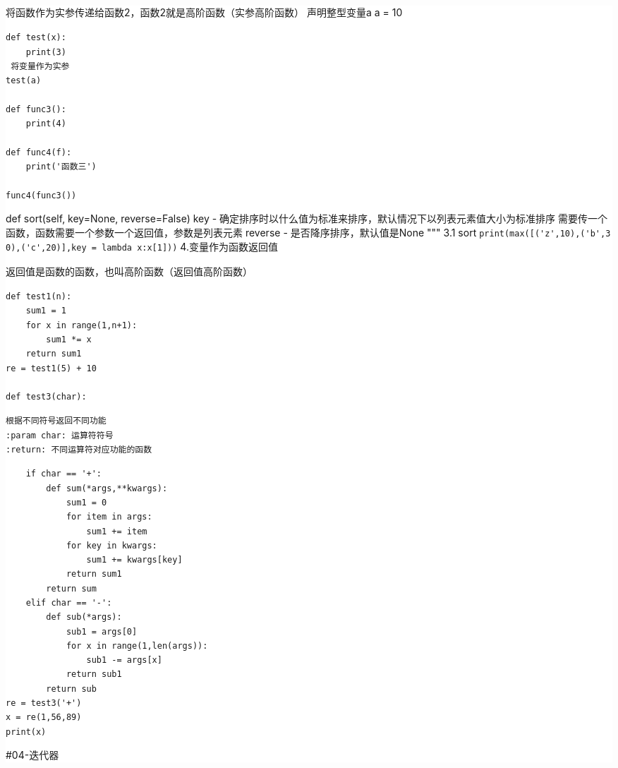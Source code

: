 将函数作为实参传递给函数2，函数2就是高阶函数（实参高阶函数）
声明整型变量a
a = 10
```
def test(x):
    print(3)
 将变量作为实参
test(a)

def func3():
    print(4)

def func4(f):
    print('函数三')

func4(func3())
```
def sort(self, key=None, reverse=False)
key - 确定排序时以什么值为标准来排序，默认情况下以列表元素值大小为标准排序
      需要传一个函数，函数需要一个参数一个返回值，参数是列表元素
reverse - 是否降序排序，默认值是None
 """
 3.1 sort
`
print(max([('z',10),('b',30),('c',20)],key = lambda x:x[1]))
`
 4.变量作为函数返回值

返回值是函数的函数，也叫高阶函数（返回值高阶函数）
```
def test1(n):
    sum1 = 1
    for x in range(1,n+1):
        sum1 *= x
    return sum1
re = test1(5) + 10

def test3(char):
 ``` 
    根据不同符号返回不同功能
    :param char: 运算符符号
    :return: 不同运算符对应功能的函数
  
```
    if char == '+':
        def sum(*args,**kwargs):
            sum1 = 0
            for item in args:
                sum1 += item
            for key in kwargs:
                sum1 += kwargs[key]
            return sum1
        return sum
    elif char == '-':
        def sub(*args):
            sub1 = args[0]
            for x in range(1,len(args)):
                sub1 -= args[x]
            return sub1
        return sub
re = test3('+')
x = re(1,56,89)
print(x)

```
#04-迭代器